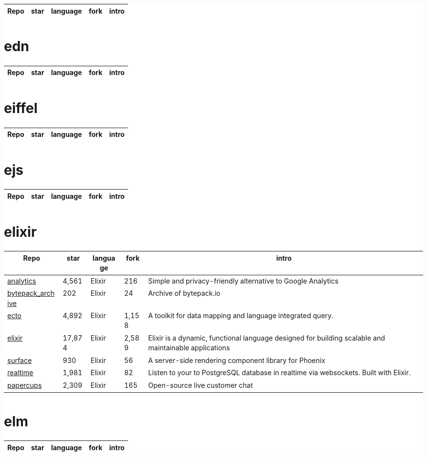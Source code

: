 Repo|star|language|fork|intro
-|-|-|-|-



# edn

Repo|star|language|fork|intro
-|-|-|-|-



# eiffel

Repo|star|language|fork|intro
-|-|-|-|-



# ejs

Repo|star|language|fork|intro
-|-|-|-|-



# elixir

Repo|star|language|fork|intro
-|-|-|-|-
[analytics](https://github.com/plausible/analytics)|4,561|Elixir|216|Simple and privacy-friendly alternative to Google Analytics
[bytepack_archive](https://github.com/dashbitco/bytepack_archive)|202|Elixir|24|Archive of bytepack.io
[ecto](https://github.com/elixir-ecto/ecto)|4,892|Elixir|1,158|A toolkit for data mapping and language integrated query.
[elixir](https://github.com/elixir-lang/elixir)|17,874|Elixir|2,589|Elixir is a dynamic, functional language designed for building scalable and maintainable applications
[surface](https://github.com/msaraiva/surface)|930|Elixir|56|A server-side rendering component library for Phoenix
[realtime](https://github.com/supabase/realtime)|1,981|Elixir|82|Listen to your to PostgreSQL database in realtime via websockets. Built with Elixir.
[papercups](https://github.com/papercups-io/papercups)|2,309|Elixir|165|Open-source live customer chat


# elm

Repo|star|language|fork|intro
-|-|-|-|-

